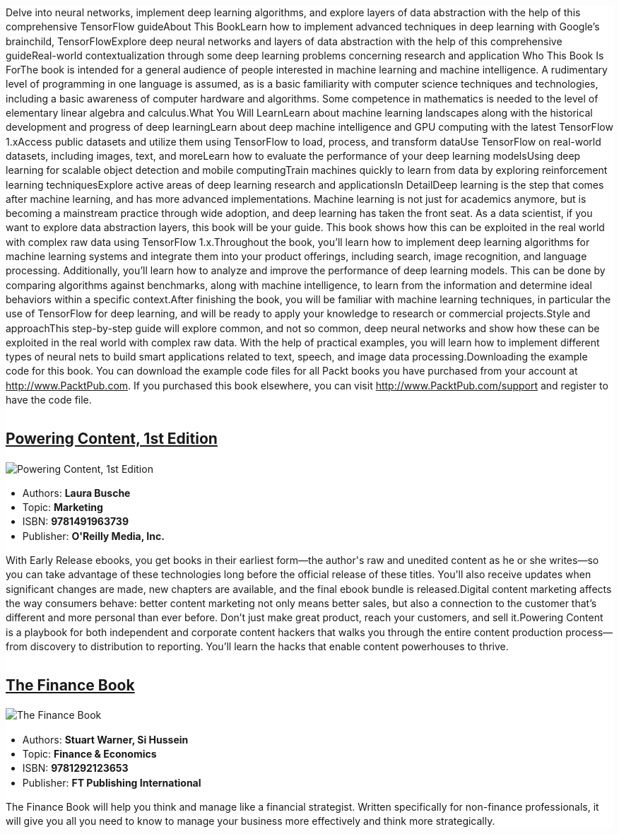 Delve into neural networks, implement deep learning algorithms, and explore layers of data abstraction with the help of this comprehensive TensorFlow guideAbout This BookLearn how to implement advanced techniques in deep learning with Google’s brainchild, TensorFlowExplore deep neural networks and layers of data abstraction with the help of this comprehensive guideReal-world contextualization through some deep learning problems concerning research and application Who This Book Is ForThe book is intended for a general audience of people interested in machine learning and machine intelligence. A rudimentary level of programming in one language is assumed, as is a basic familiarity with computer science techniques and technologies, including a basic awareness of computer hardware and algorithms. Some competence in mathematics is needed to the level of elementary linear algebra and calculus.What You Will LearnLearn about machine learning landscapes along with the historical development and progress of deep learningLearn about deep machine intelligence and GPU computing with the latest TensorFlow 1.xAccess public datasets and utilize them using TensorFlow to load, process, and transform dataUse TensorFlow on real-world datasets, including images, text, and moreLearn how to evaluate the performance of your deep learning modelsUsing deep learning for scalable object detection and mobile computingTrain machines quickly to learn from data by exploring reinforcement learning techniquesExplore active areas of deep learning research and applicationsIn DetailDeep learning is the step that comes after machine learning, and has more advanced implementations. Machine learning is not just for academics anymore, but is becoming a mainstream practice through wide adoption, and deep learning has taken the front seat. As a data scientist, if you want to explore data abstraction layers, this book will be your guide. This book shows how this can be exploited in the real world with complex raw data using TensorFlow 1.x.Throughout the book, you’ll learn how to implement deep learning algorithms for machine learning systems and integrate them into your product offerings, including search, image recognition, and language processing. Additionally, you’ll learn how to analyze and improve the performance of deep learning models. This can be done by comparing algorithms against benchmarks, along with machine intelligence, to learn from the information and determine ideal behaviors within a specific context.After finishing the book, you will be familiar with machine learning techniques, in particular the use of TensorFlow for deep learning, and will be ready to apply your knowledge to research or commercial projects.Style and approachThis step-by-step guide will explore common, and not so common, deep neural networks and show how these can be exploited in the real world with complex raw data. With the help of practical examples, you will learn how to implement different types of neural nets to build smart applications related to text, speech, and image data processing.Downloading the example code for this book. You can download the example code files for all Packt books you have purchased from your account at http://www.PacktPub.com. If you purchased this book elsewhere, you can visit http://www.PacktPub.com/support and register to have the code file.
</p></div>

<div class="safaribook"><h2><a href="https://www.safaribooksonline.com/library/view/powering-content-1st/9781491963739/">Powering Content, 1st Edition</a></h2><p><img src="http://www.safaribooksonline.com/library/cover/9781491963739/" alt="Powering Content, 1st Edition"><ul><li>Authors: <strong>Laura Busche</strong></li><li>Topic: <strong>Marketing</strong></li><li>ISBN: <strong>9781491963739</strong></li><li>Publisher: <strong>O'Reilly Media, Inc.</strong></li></ul>
With Early Release ebooks, you get books in their earliest form—the author's raw and unedited content as he or she writes—so you can take advantage of these technologies long before the official release of these titles. You'll also receive updates when significant changes are made, new chapters are available, and the final ebook bundle is released.Digital content marketing affects the way consumers behave: better content marketing not only means better sales, but also a connection to the customer that’s different and more personal than ever before. Don’t just make great product, reach your customers, and sell it.Powering Content is a playbook for both independent and corporate content hackers that walks you through the entire content production process—from discovery to distribution to reporting. You’ll learn the hacks that enable content powerhouses to thrive.
</p></div>

<div class="safaribook"><h2><a href="https://www.safaribooksonline.com/library/view/the-finance-book/9781292123653/">The Finance Book</a></h2><p><img src="http://www.safaribooksonline.com/library/cover/9781292123653/" alt="The Finance Book"><ul><li>Authors: <strong>Stuart Warner, Si Hussein</strong></li><li>Topic: <strong>Finance & Economics</strong></li><li>ISBN: <strong>9781292123653</strong></li><li>Publisher: <strong>FT Publishing International</strong></li></ul>
The Finance Book will help you think and manage like a financial strategist. Written specifically for non-finance professionals, it will give you all you need to know to manage your business more effectively and think more strategically.
</p></div>
